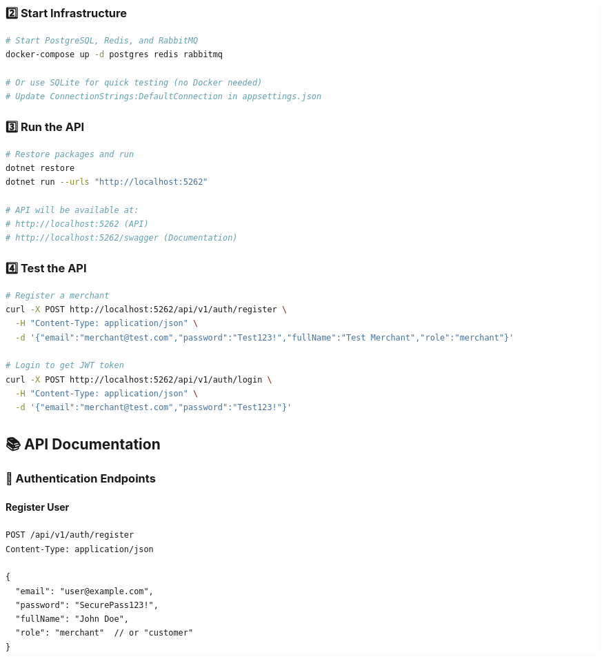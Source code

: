 ### 2️⃣ Start Infrastructure
```bash
# Start PostgreSQL, Redis, and RabbitMQ
docker-compose up -d postgres redis rabbitmq

# Or use SQLite for quick testing (no Docker needed)
# Update ConnectionStrings:DefaultConnection in appsettings.json
```

### 3️⃣ Run the API
```bash
# Restore packages and run
dotnet restore
dotnet run --urls "http://localhost:5262"

# API will be available at:
# http://localhost:5262 (API)
# http://localhost:5262/swagger (Documentation)
```

### 4️⃣ Test the API
```bash
# Register a merchant
curl -X POST http://localhost:5262/api/v1/auth/register \
  -H "Content-Type: application/json" \
  -d '{"email":"merchant@test.com","password":"Test123!","fullName":"Test Merchant","role":"merchant"}'

# Login to get JWT token
curl -X POST http://localhost:5262/api/v1/auth/login \
  -H "Content-Type: application/json" \
  -d '{"email":"merchant@test.com","password":"Test123!"}'
```

## 📚 **API Documentation**

### 🔐 Authentication Endpoints

#### Register User
```http
POST /api/v1/auth/register
Content-Type: application/json

{
  "email": "user@example.com",
  "password": "SecurePass123!",
  "fullName": "John Doe",
  "role": "merchant"  // or "customer"
}
```
